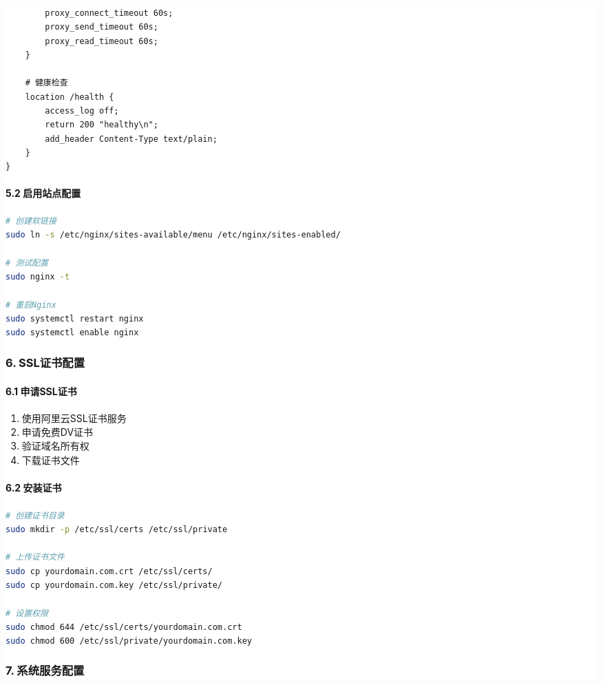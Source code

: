```nginx
        proxy_connect_timeout 60s;
        proxy_send_timeout 60s;
        proxy_read_timeout 60s;
    }
    
    # 健康检查
    location /health {
        access_log off;
        return 200 "healthy\n";
        add_header Content-Type text/plain;
    }
}
```

#### 5.2 启用站点配置

```bash
# 创建软链接
sudo ln -s /etc/nginx/sites-available/menu /etc/nginx/sites-enabled/

# 测试配置
sudo nginx -t

# 重启Nginx
sudo systemctl restart nginx
sudo systemctl enable nginx
```

### 6. SSL证书配置

#### 6.1 申请SSL证书

1. 使用阿里云SSL证书服务
2. 申请免费DV证书
3. 验证域名所有权
4. 下载证书文件

#### 6.2 安装证书

```bash
# 创建证书目录
sudo mkdir -p /etc/ssl/certs /etc/ssl/private

# 上传证书文件
sudo cp yourdomain.com.crt /etc/ssl/certs/
sudo cp yourdomain.com.key /etc/ssl/private/

# 设置权限
sudo chmod 644 /etc/ssl/certs/yourdomain.com.crt
sudo chmod 600 /etc/ssl/private/yourdomain.com.key
```

### 7. 系统服务配置
